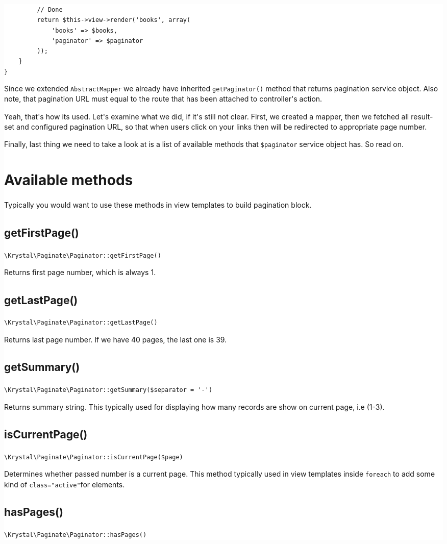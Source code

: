              // Done
             return $this->view->render('books', array(
                 'books' => $books,
                 'paginator' => $paginator
             ));
        }
    }

Since we extended `AbstractMapper` we already have inherited `getPaginator()` method that returns pagination service object. Also note, that pagination URL must equal to the route that has been attached to controller's action.

Yeah, that's how its used. Let's examine what we did, if it's still not clear. First, we created a mapper, then we fetched all result-set and configured pagination URL, so that when users click on your links then will be redirected to appropriate page number.

Finally, last thing we need to take a look at is a list of available methods that `$paginator` service object has. So read on.

# Available methods

Typically you would want to use these methods in view templates to build pagination block.

## getFirstPage()

    \Krystal\Paginate\Paginator::getFirstPage()

Returns first page number, which is always 1.

## getLastPage()

    \Krystal\Paginate\Paginator::getLastPage()

Returns last page number. If we have 40 pages, the last one is 39.

## getSummary()

    \Krystal\Paginate\Paginator::getSummary($separator = '-')

Returns summary string. This typically used for displaying how many records are show on current page, i.e (1-3).

## isCurrentPage()

    \Krystal\Paginate\Paginator::isCurrentPage($page)

Determines whether passed number is a current page. This method typically used in view templates inside `foreach` to add some kind of `class="active"`for elements.

## hasPages()

    \Krystal\Paginate\Paginator::hasPages()
